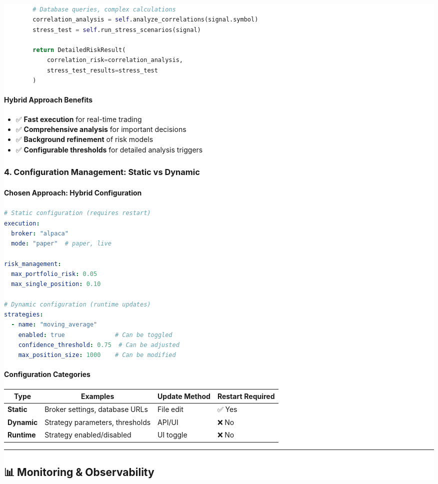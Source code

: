 ```python
        # Database queries, complex calculations
        correlation_analysis = self.analyze_correlations(signal.symbol)
        stress_test = self.run_stress_scenarios(signal)
        
        return DetailedRiskResult(
            correlation_risk=correlation_analysis,
            stress_test_results=stress_test
        )
```

#### **Hybrid Approach Benefits**
- ✅ **Fast execution** for real-time trading
- ✅ **Comprehensive analysis** for important decisions
- ✅ **Background refinement** of risk models
- ✅ **Configurable thresholds** for detailed analysis triggers

### **4. Configuration Management: Static vs Dynamic**

#### **Chosen Approach: Hybrid Configuration**

```yaml
# Static configuration (requires restart)
execution:
  broker: "alpaca"
  mode: "paper"  # paper, live
  
risk_management:
  max_portfolio_risk: 0.05
  max_single_position: 0.10

# Dynamic configuration (runtime updates)
strategies:
  - name: "moving_average"
    enabled: true              # Can be toggled
    confidence_threshold: 0.75  # Can be adjusted
    max_position_size: 1000    # Can be modified
```

#### **Configuration Categories**

| Type | Examples | Update Method | Restart Required |
|------|----------|---------------|------------------|
| **Static** | Broker settings, database URLs | File edit | ✅ Yes |
| **Dynamic** | Strategy parameters, thresholds | API/UI | ❌ No |
| **Runtime** | Strategy enabled/disabled | UI toggle | ❌ No |

---

## 📊 **Monitoring & Observability**
